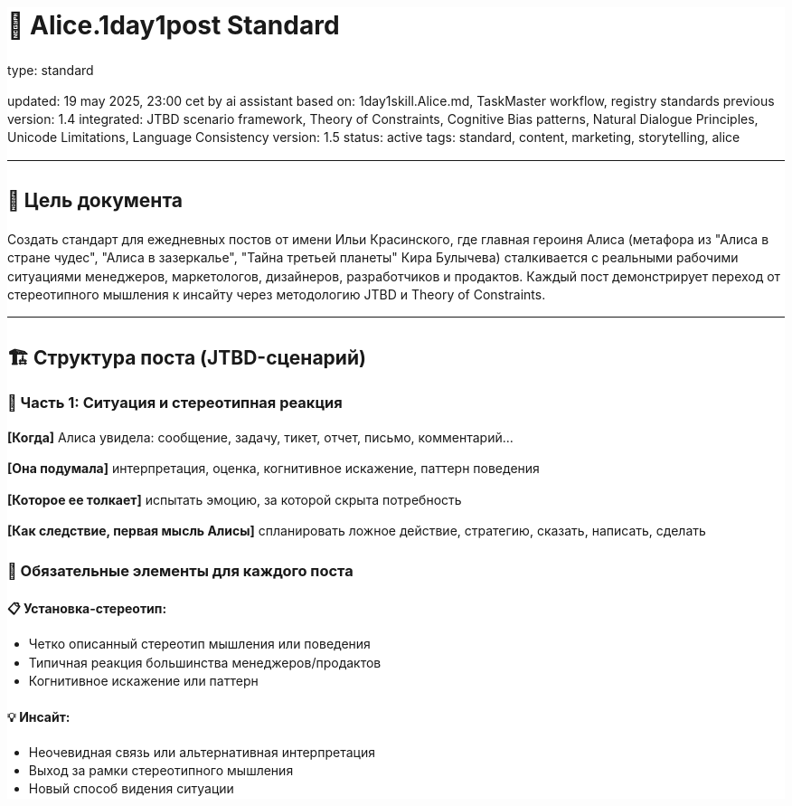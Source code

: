 # 📝 Alice.1day1post Standard



type: standard

updated: 19 may 2025, 23:00 cet by ai assistant
based on: 1day1skill.Alice.md, TaskMaster workflow, registry standards
previous version: 1.4
integrated: JTBD scenario framework, Theory of Constraints, Cognitive Bias patterns, Natural Dialogue Principles, Unicode Limitations, Language Consistency
version: 1.5
status: active
tags: standard, content, marketing, storytelling, alice



---

## 🎯 Цель документа

Создать стандарт для ежедневных постов от имени Ильи Красинского, где главная героиня Алиса (метафора из "Алиса в стране чудес", "Алиса в зазеркалье", "Тайна третьей планеты" Кира Булычева) сталкивается с реальными рабочими ситуациями менеджеров, маркетологов, дизайнеров, разработчиков и продактов. Каждый пост демонстрирует переход от стереотипного мышления к инсайту через методологию JTBD и Theory of Constraints.

---

## 🏗️ Структура поста (JTBD-сценарий)

### 📖 Часть 1: Ситуация и стереотипная реакция

**[Когда]** Алиса увидела: сообщение, задачу, тикет, отчет, письмо, комментарий...

**[Она подумала]** интерпретация, оценка, когнитивное искажение, паттерн поведения

**[Которое ее толкает]** испытать эмоцию, за которой скрыта потребность

**[Как следствие, первая мысль Алисы]** спланировать ложное действие, стратегию, сказать, написать, сделать

### 🎯 Обязательные элементы для каждого поста

#### 📋 **Установка-стереотип:**

- Четко описанный стереотип мышления или поведения
- Типичная реакция большинства менеджеров/продактов
- Когнитивное искажение или паттерн

#### 💡 **Инсайт:**

- Неочевидная связь или альтернативная интерпретация
- Выход за рамки стереотипного мышления
- Новый способ видения ситуации
